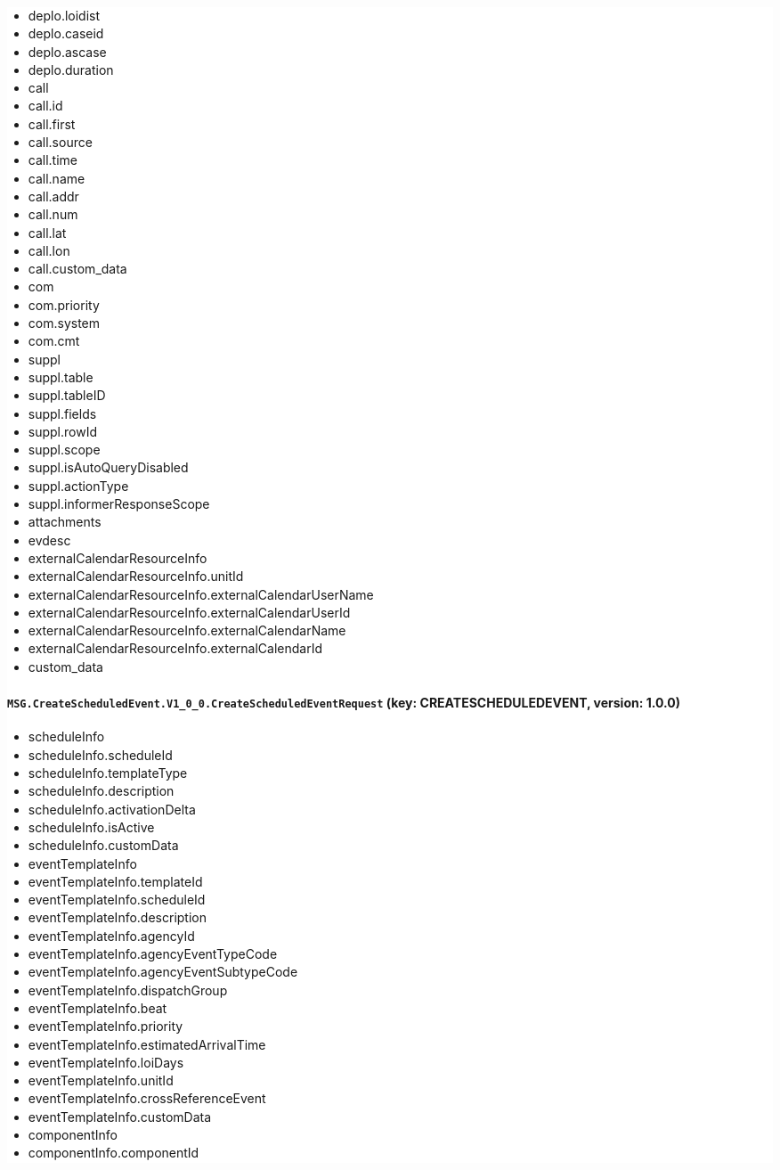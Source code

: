 - deplo.loidist
- deplo.caseid
- deplo.ascase
- deplo.duration
- call
- call.id
- call.first
- call.source
- call.time
- call.name
- call.addr
- call.num
- call.lat
- call.lon
- call.custom_data
- com
- com.priority
- com.system
- com.cmt
- suppl
- suppl.table
- suppl.tableID
- suppl.fields
- suppl.rowId
- suppl.scope
- suppl.isAutoQueryDisabled
- suppl.actionType
- suppl.informerResponseScope
- attachments
- evdesc
- externalCalendarResourceInfo
- externalCalendarResourceInfo.unitId
- externalCalendarResourceInfo.externalCalendarUserName
- externalCalendarResourceInfo.externalCalendarUserId
- externalCalendarResourceInfo.externalCalendarName
- externalCalendarResourceInfo.externalCalendarId
- custom_data
#### `MSG.CreateScheduledEvent.V1_0_0.CreateScheduledEventRequest` (key: CREATESCHEDULEDEVENT, version: 1.0.0)
- scheduleInfo
- scheduleInfo.scheduleId
- scheduleInfo.templateType
- scheduleInfo.description
- scheduleInfo.activationDelta
- scheduleInfo.isActive
- scheduleInfo.customData
- eventTemplateInfo
- eventTemplateInfo.templateId
- eventTemplateInfo.scheduleId
- eventTemplateInfo.description
- eventTemplateInfo.agencyId
- eventTemplateInfo.agencyEventTypeCode
- eventTemplateInfo.agencyEventSubtypeCode
- eventTemplateInfo.dispatchGroup
- eventTemplateInfo.beat
- eventTemplateInfo.priority
- eventTemplateInfo.estimatedArrivalTime
- eventTemplateInfo.loiDays
- eventTemplateInfo.unitId
- eventTemplateInfo.crossReferenceEvent
- eventTemplateInfo.customData
- componentInfo
- componentInfo.componentId